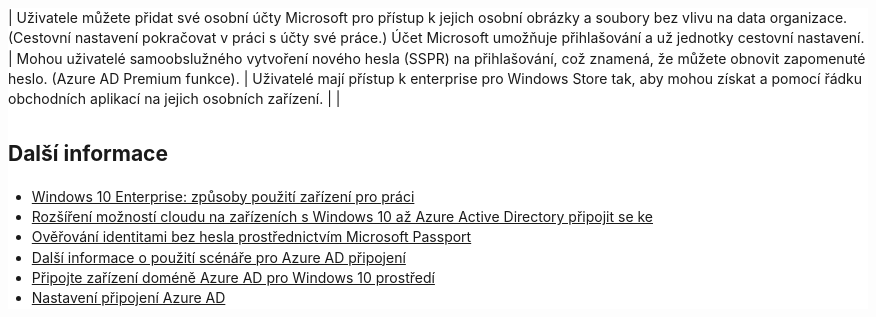 | Uživatele můžete přidat své osobní účty Microsoft pro přístup k jejich osobní obrázky a soubory bez vlivu na data organizace. (Cestovní nastavení pokračovat v práci s účty své práce.) Účet Microsoft umožňuje přihlašování a už jednotky cestovní nastavení.  | Mohou uživatelé samoobslužného vytvoření nového hesla (SSPR) na přihlašování, což znamená, že můžete obnovit zapomenuté heslo. (Azure AD Premium funkce).                                                                                                                                                                                                                                                                                                                                                                                                                                   | Uživatelé mají přístup k enterprise pro Windows Store tak, aby mohou získat a pomocí řádku obchodních aplikací na jejich osobních zařízení. |                                                               |


## <a name="additional-information"></a>Další informace
* [Windows 10 Enterprise: způsoby použití zařízení pro práci](active-directory-azureadjoin-windows10-devices-overview.md)
* [Rozšíření možností cloudu na zařízeních s Windows 10 až Azure Active Directory připojit se ke](active-directory-azureadjoin-user-upgrade.md)
* [Ověřování identitami bez hesla prostřednictvím Microsoft Passport](active-directory-azureadjoin-passport.md)
* [Další informace o použití scénáře pro Azure AD připojení](active-directory-azureadjoin-deployment-aadjoindirect.md)
* [Připojte zařízení doméně Azure AD pro Windows 10 prostředí](active-directory-azureadjoin-devices-group-policy.md)
* [Nastavení připojení Azure AD](active-directory-azureadjoin-setup.md)
